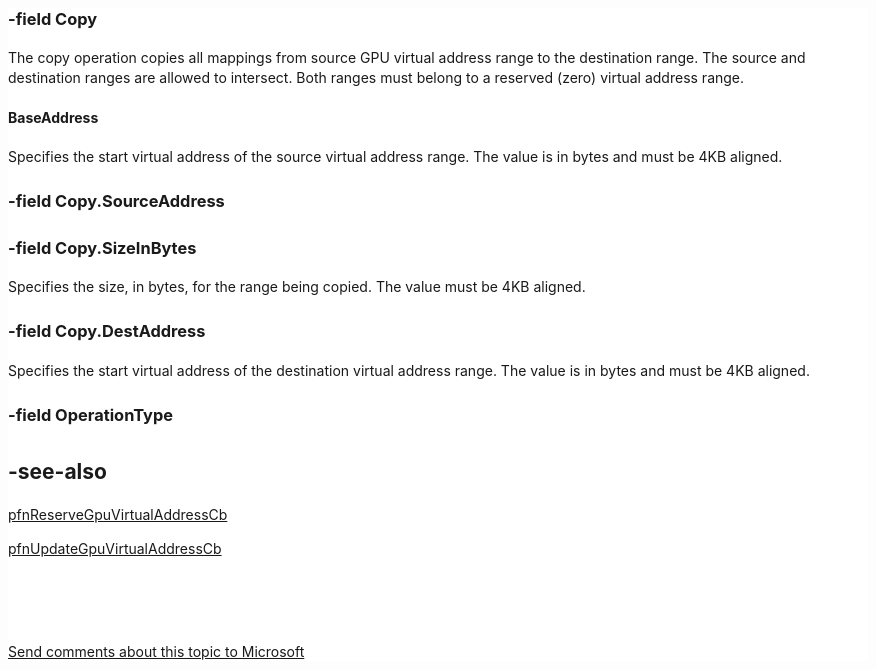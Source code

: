 
### -field Copy

The copy operation copies all mappings from source GPU virtual address range to the destination range. The source and destination ranges are allowed to intersect. Both ranges must belong to a reserved (zero) virtual address range.


#### BaseAddress

Specifies the start virtual address of the source virtual address range. The value is in bytes and must be 4KB aligned.


### -field Copy.SourceAddress

 


### -field Copy.SizeInBytes

Specifies the size, in bytes, for the range being copied. The value must be 4KB aligned.


### -field Copy.DestAddress

Specifies the start virtual address of the destination virtual address range. The value is in bytes and must be 4KB aligned.


### -field OperationType



## -see-also

<a href="..\d3dumddi\nc-d3dumddi-pfnd3dddi_reservegpuvirtualaddresscb.md">pfnReserveGpuVirtualAddressCb</a>

<a href="..\d3dumddi\nc-d3dumddi-pfnd3dddi_updategpuvirtualaddresscb.md">pfnUpdateGpuVirtualAddressCb</a>

 

 

<a href="mailto:wsddocfb@microsoft.com?subject=Documentation%20feedback [display\display]:%20D3DDDI_UPDATEGPUVIRTUALADDRESS_OPERATION structure%20 RELEASE:%20(12/29/2017)&amp;body=%0A%0APRIVACY STATEMENT%0A%0AWe use your feedback to improve the documentation. We don't use your email address for any other purpose, and we'll remove your email address from our system after the issue that you're reporting is fixed. While we're working to fix this issue, we might send you an email message to ask for more info. Later, we might also send you an email message to let you know that we've addressed your feedback.%0A%0AFor more info about Microsoft's privacy policy, see http://privacy.microsoft.com/en-us/default.aspx." title="Send comments about this topic to Microsoft">Send comments about this topic to Microsoft</a>


